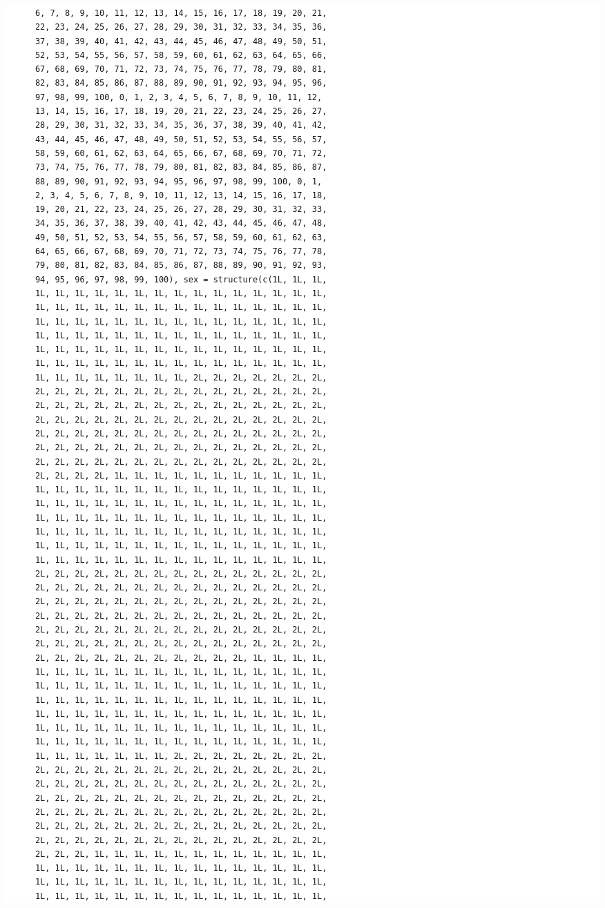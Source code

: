           6, 7, 8, 9, 10, 11, 12, 13, 14, 15, 16, 17, 18, 19, 20, 21, 
          22, 23, 24, 25, 26, 27, 28, 29, 30, 31, 32, 33, 34, 35, 36, 
          37, 38, 39, 40, 41, 42, 43, 44, 45, 46, 47, 48, 49, 50, 51, 
          52, 53, 54, 55, 56, 57, 58, 59, 60, 61, 62, 63, 64, 65, 66, 
          67, 68, 69, 70, 71, 72, 73, 74, 75, 76, 77, 78, 79, 80, 81, 
          82, 83, 84, 85, 86, 87, 88, 89, 90, 91, 92, 93, 94, 95, 96, 
          97, 98, 99, 100, 0, 1, 2, 3, 4, 5, 6, 7, 8, 9, 10, 11, 12, 
          13, 14, 15, 16, 17, 18, 19, 20, 21, 22, 23, 24, 25, 26, 27, 
          28, 29, 30, 31, 32, 33, 34, 35, 36, 37, 38, 39, 40, 41, 42, 
          43, 44, 45, 46, 47, 48, 49, 50, 51, 52, 53, 54, 55, 56, 57, 
          58, 59, 60, 61, 62, 63, 64, 65, 66, 67, 68, 69, 70, 71, 72, 
          73, 74, 75, 76, 77, 78, 79, 80, 81, 82, 83, 84, 85, 86, 87, 
          88, 89, 90, 91, 92, 93, 94, 95, 96, 97, 98, 99, 100, 0, 1, 
          2, 3, 4, 5, 6, 7, 8, 9, 10, 11, 12, 13, 14, 15, 16, 17, 18, 
          19, 20, 21, 22, 23, 24, 25, 26, 27, 28, 29, 30, 31, 32, 33, 
          34, 35, 36, 37, 38, 39, 40, 41, 42, 43, 44, 45, 46, 47, 48, 
          49, 50, 51, 52, 53, 54, 55, 56, 57, 58, 59, 60, 61, 62, 63, 
          64, 65, 66, 67, 68, 69, 70, 71, 72, 73, 74, 75, 76, 77, 78, 
          79, 80, 81, 82, 83, 84, 85, 86, 87, 88, 89, 90, 91, 92, 93, 
          94, 95, 96, 97, 98, 99, 100), sex = structure(c(1L, 1L, 1L, 
          1L, 1L, 1L, 1L, 1L, 1L, 1L, 1L, 1L, 1L, 1L, 1L, 1L, 1L, 1L, 
          1L, 1L, 1L, 1L, 1L, 1L, 1L, 1L, 1L, 1L, 1L, 1L, 1L, 1L, 1L, 
          1L, 1L, 1L, 1L, 1L, 1L, 1L, 1L, 1L, 1L, 1L, 1L, 1L, 1L, 1L, 
          1L, 1L, 1L, 1L, 1L, 1L, 1L, 1L, 1L, 1L, 1L, 1L, 1L, 1L, 1L, 
          1L, 1L, 1L, 1L, 1L, 1L, 1L, 1L, 1L, 1L, 1L, 1L, 1L, 1L, 1L, 
          1L, 1L, 1L, 1L, 1L, 1L, 1L, 1L, 1L, 1L, 1L, 1L, 1L, 1L, 1L, 
          1L, 1L, 1L, 1L, 1L, 1L, 1L, 1L, 2L, 2L, 2L, 2L, 2L, 2L, 2L, 
          2L, 2L, 2L, 2L, 2L, 2L, 2L, 2L, 2L, 2L, 2L, 2L, 2L, 2L, 2L, 
          2L, 2L, 2L, 2L, 2L, 2L, 2L, 2L, 2L, 2L, 2L, 2L, 2L, 2L, 2L, 
          2L, 2L, 2L, 2L, 2L, 2L, 2L, 2L, 2L, 2L, 2L, 2L, 2L, 2L, 2L, 
          2L, 2L, 2L, 2L, 2L, 2L, 2L, 2L, 2L, 2L, 2L, 2L, 2L, 2L, 2L, 
          2L, 2L, 2L, 2L, 2L, 2L, 2L, 2L, 2L, 2L, 2L, 2L, 2L, 2L, 2L, 
          2L, 2L, 2L, 2L, 2L, 2L, 2L, 2L, 2L, 2L, 2L, 2L, 2L, 2L, 2L, 
          2L, 2L, 2L, 2L, 1L, 1L, 1L, 1L, 1L, 1L, 1L, 1L, 1L, 1L, 1L, 
          1L, 1L, 1L, 1L, 1L, 1L, 1L, 1L, 1L, 1L, 1L, 1L, 1L, 1L, 1L, 
          1L, 1L, 1L, 1L, 1L, 1L, 1L, 1L, 1L, 1L, 1L, 1L, 1L, 1L, 1L, 
          1L, 1L, 1L, 1L, 1L, 1L, 1L, 1L, 1L, 1L, 1L, 1L, 1L, 1L, 1L, 
          1L, 1L, 1L, 1L, 1L, 1L, 1L, 1L, 1L, 1L, 1L, 1L, 1L, 1L, 1L, 
          1L, 1L, 1L, 1L, 1L, 1L, 1L, 1L, 1L, 1L, 1L, 1L, 1L, 1L, 1L, 
          1L, 1L, 1L, 1L, 1L, 1L, 1L, 1L, 1L, 1L, 1L, 1L, 1L, 1L, 1L, 
          2L, 2L, 2L, 2L, 2L, 2L, 2L, 2L, 2L, 2L, 2L, 2L, 2L, 2L, 2L, 
          2L, 2L, 2L, 2L, 2L, 2L, 2L, 2L, 2L, 2L, 2L, 2L, 2L, 2L, 2L, 
          2L, 2L, 2L, 2L, 2L, 2L, 2L, 2L, 2L, 2L, 2L, 2L, 2L, 2L, 2L, 
          2L, 2L, 2L, 2L, 2L, 2L, 2L, 2L, 2L, 2L, 2L, 2L, 2L, 2L, 2L, 
          2L, 2L, 2L, 2L, 2L, 2L, 2L, 2L, 2L, 2L, 2L, 2L, 2L, 2L, 2L, 
          2L, 2L, 2L, 2L, 2L, 2L, 2L, 2L, 2L, 2L, 2L, 2L, 2L, 2L, 2L, 
          2L, 2L, 2L, 2L, 2L, 2L, 2L, 2L, 2L, 2L, 2L, 1L, 1L, 1L, 1L, 
          1L, 1L, 1L, 1L, 1L, 1L, 1L, 1L, 1L, 1L, 1L, 1L, 1L, 1L, 1L, 
          1L, 1L, 1L, 1L, 1L, 1L, 1L, 1L, 1L, 1L, 1L, 1L, 1L, 1L, 1L, 
          1L, 1L, 1L, 1L, 1L, 1L, 1L, 1L, 1L, 1L, 1L, 1L, 1L, 1L, 1L, 
          1L, 1L, 1L, 1L, 1L, 1L, 1L, 1L, 1L, 1L, 1L, 1L, 1L, 1L, 1L, 
          1L, 1L, 1L, 1L, 1L, 1L, 1L, 1L, 1L, 1L, 1L, 1L, 1L, 1L, 1L, 
          1L, 1L, 1L, 1L, 1L, 1L, 1L, 1L, 1L, 1L, 1L, 1L, 1L, 1L, 1L, 
          1L, 1L, 1L, 1L, 1L, 1L, 1L, 2L, 2L, 2L, 2L, 2L, 2L, 2L, 2L, 
          2L, 2L, 2L, 2L, 2L, 2L, 2L, 2L, 2L, 2L, 2L, 2L, 2L, 2L, 2L, 
          2L, 2L, 2L, 2L, 2L, 2L, 2L, 2L, 2L, 2L, 2L, 2L, 2L, 2L, 2L, 
          2L, 2L, 2L, 2L, 2L, 2L, 2L, 2L, 2L, 2L, 2L, 2L, 2L, 2L, 2L, 
          2L, 2L, 2L, 2L, 2L, 2L, 2L, 2L, 2L, 2L, 2L, 2L, 2L, 2L, 2L, 
          2L, 2L, 2L, 2L, 2L, 2L, 2L, 2L, 2L, 2L, 2L, 2L, 2L, 2L, 2L, 
          2L, 2L, 2L, 2L, 2L, 2L, 2L, 2L, 2L, 2L, 2L, 2L, 2L, 2L, 2L, 
          2L, 2L, 2L, 1L, 1L, 1L, 1L, 1L, 1L, 1L, 1L, 1L, 1L, 1L, 1L, 
          1L, 1L, 1L, 1L, 1L, 1L, 1L, 1L, 1L, 1L, 1L, 1L, 1L, 1L, 1L, 
          1L, 1L, 1L, 1L, 1L, 1L, 1L, 1L, 1L, 1L, 1L, 1L, 1L, 1L, 1L, 
          1L, 1L, 1L, 1L, 1L, 1L, 1L, 1L, 1L, 1L, 1L, 1L, 1L, 1L, 1L, 